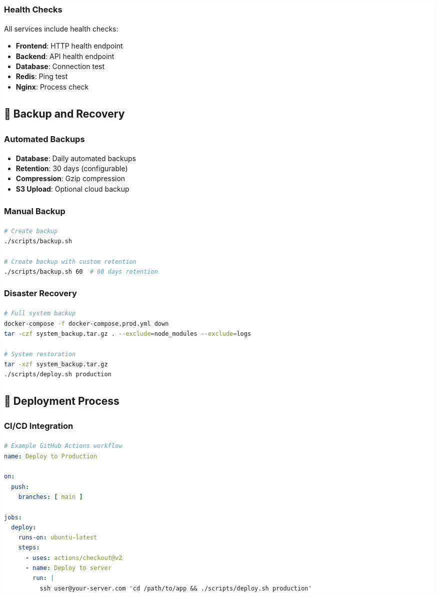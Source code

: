 ### Health Checks
All services include health checks:
- **Frontend**: HTTP health endpoint
- **Backend**: API health endpoint
- **Database**: Connection test
- **Redis**: Ping test
- **Nginx**: Process check

## 🔄 Backup and Recovery

### Automated Backups
- **Database**: Daily automated backups
- **Retention**: 30 days (configurable)
- **Compression**: Gzip compression
- **S3 Upload**: Optional cloud backup

### Manual Backup
```bash
# Create backup
./scripts/backup.sh

# Create backup with custom retention
./scripts/backup.sh 60  # 60 days retention
```

### Disaster Recovery
```bash
# Full system backup
docker-compose -f docker-compose.prod.yml down
tar -czf system_backup.tar.gz . --exclude=node_modules --exclude=logs

# System restoration
tar -xzf system_backup.tar.gz
./scripts/deploy.sh production
```

## 🚦 Deployment Process

### CI/CD Integration
```yaml
# Example GitHub Actions workflow
name: Deploy to Production

on:
  push:
    branches: [ main ]

jobs:
  deploy:
    runs-on: ubuntu-latest
    steps:
      - uses: actions/checkout@v2
      - name: Deploy to server
        run: |
          ssh user@your-server.com 'cd /path/to/app && ./scripts/deploy.sh production'
```
